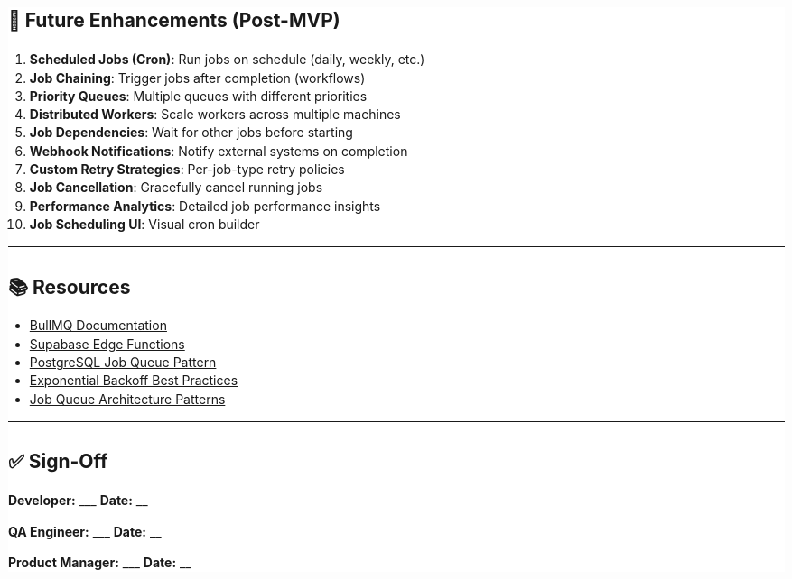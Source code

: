 
## 🔮 Future Enhancements (Post-MVP)

1. **Scheduled Jobs (Cron)**: Run jobs on schedule (daily, weekly, etc.)
2. **Job Chaining**: Trigger jobs after completion (workflows)
3. **Priority Queues**: Multiple queues with different priorities
4. **Distributed Workers**: Scale workers across multiple machines
5. **Job Dependencies**: Wait for other jobs before starting
6. **Webhook Notifications**: Notify external systems on completion
7. **Custom Retry Strategies**: Per-job-type retry policies
8. **Job Cancellation**: Gracefully cancel running jobs
9. **Performance Analytics**: Detailed job performance insights
10. **Job Scheduling UI**: Visual cron builder

---

## 📚 Resources

- [BullMQ Documentation](https://docs.bullmq.io/)
- [Supabase Edge Functions](https://supabase.com/docs/guides/functions)
- [PostgreSQL Job Queue Pattern](https://www.2ndquadrant.com/en/blog/what-is-select-skip-locked-for-in-postgresql-9-5/)
- [Exponential Backoff Best Practices](https://aws.amazon.com/blogs/architecture/exponential-backoff-and-jitter/)
- [Job Queue Architecture Patterns](https://www.postgresql.org/docs/current/sql-select.html#SQL-FOR-UPDATE-SHARE)

---

## ✅ Sign-Off

**Developer:** ___ **Date:** __

**QA Engineer:** ___ **Date:** __

**Product Manager:** ___ **Date:** __
